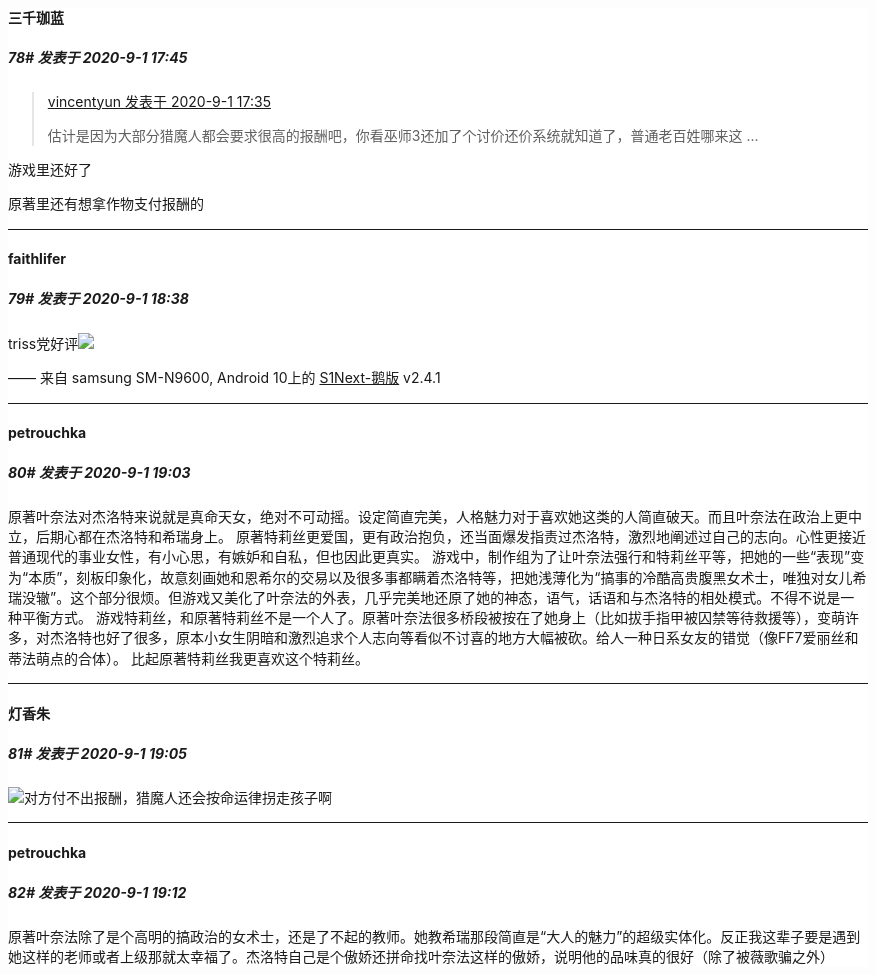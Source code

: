####  三千珈蓝  
##### 78#       发表于 2020-9-1 17:45


<blockquote><a href="httphttps://bbs.saraba1st.com/2b/forum.php?mod=redirect&amp;goto=findpost&amp;pid=48612543&amp;ptid=1957590" target="_blank">vincentyun 发表于 2020-9-1 17:35</a>

估计是因为大部分猎魔人都会要求很高的报酬吧，你看巫师3还加了个讨价还价系统就知道了，普通老百姓哪来这 ...</blockquote>
游戏里还好了

原著里还有想拿作物支付报酬的


-----

####  faithlifer  
##### 79#       发表于 2020-9-1 18:38


triss党好评<img src="https://static.saraba1st.com/image/smiley/face2017/037.png" referrerpolicy="no-referrer">

—— 来自 samsung SM-N9600, Android 10上的 [S1Next-鹅版](https://github.com/ykrank/S1-Next/releases) v2.4.1


-----

####  petrouchka  
##### 80#       发表于 2020-9-1 19:03


原著叶奈法对杰洛特来说就是真命天女，绝对不可动摇。设定简直完美，人格魅力对于喜欢她这类的人简直破天。而且叶奈法在政治上更中立，后期心都在杰洛特和希瑞身上。
原著特莉丝更爱国，更有政治抱负，还当面爆发指责过杰洛特，激烈地阐述过自己的志向。心性更接近普通现代的事业女性，有小心思，有嫉妒和自私，但也因此更真实。
游戏中，制作组为了让叶奈法强行和特莉丝平等，把她的一些“表现”变为“本质”，刻板印象化，故意刻画她和恩希尔的交易以及很多事都瞒着杰洛特等，把她浅薄化为“搞事的冷酷高贵腹黑女术士，唯独对女儿希瑞没辙”。这个部分很烦。但游戏又美化了叶奈法的外表，几乎完美地还原了她的神态，语气，话语和与杰洛特的相处模式。不得不说是一种平衡方式。
游戏特莉丝，和原著特莉丝不是一个人了。原著叶奈法很多桥段被按在了她身上（比如拔手指甲被囚禁等待救援等），变萌许多，对杰洛特也好了很多，原本小女生阴暗和激烈追求个人志向等看似不讨喜的地方大幅被砍。给人一种日系女友的错觉（像FF7爱丽丝和蒂法萌点的合体）。
比起原著特莉丝我更喜欢这个特莉丝。


-----

####  灯香朱  
##### 81#       发表于 2020-9-1 19:05


<img src="https://static.saraba1st.com/image/smiley/face2017/009.gif" referrerpolicy="no-referrer">对方付不出报酬，猎魔人还会按命运律拐走孩子啊


-----

####  petrouchka  
##### 82#       发表于 2020-9-1 19:12


原著叶奈法除了是个高明的搞政治的女术士，还是了不起的教师。她教希瑞那段简直是“大人的魅力”的超级实体化。反正我这辈子要是遇到她这样的老师或者上级那就太幸福了。杰洛特自己是个傲娇还拼命找叶奈法这样的傲娇，说明他的品味真的很好（除了被薇歌骗之外）
